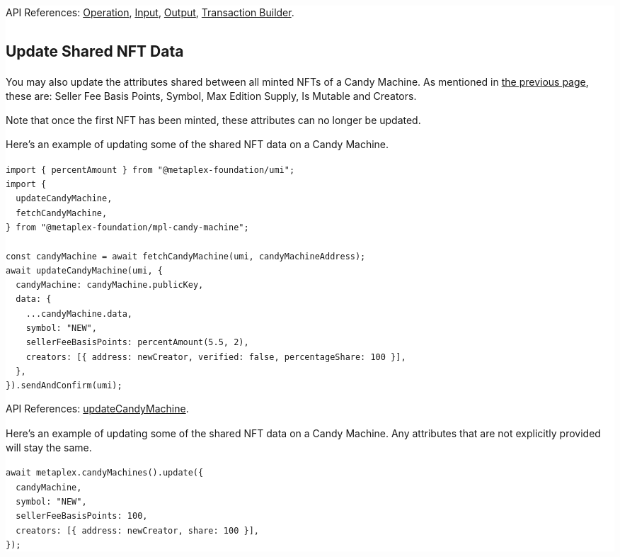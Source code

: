 API References: [Operation](https://metaplex-foundation.github.io/js/classes/js.CandyMachineClient.html#update), [Input](https://metaplex-foundation.github.io/js/types/js.UpdateCandyMachineInput.html), [Output](https://metaplex-foundation.github.io/js/types/js.UpdateCandyMachineOutput.html), [Transaction Builder](https://metaplex-foundation.github.io/js/classes/js.CandyMachineBuildersClient.html#update).

</div>
</AccordionItem>
</Accordion>

## Update Shared NFT Data

You may also update the attributes shared between all minted NFTs of a Candy Machine. As mentioned in [the previous page](/programs/candy-machine/candy-machine-settings#settings-shared-by-all-nfts), these are: Seller Fee Basis Points, Symbol, Max Edition Supply, Is Mutable and Creators.

Note that once the first NFT has been minted, these attributes can no longer be updated.

<Accordion>
<AccordionItem title="JavaScript — Umi library (recommended)" open={true}>
<div className="accordion-item-padding">

Here’s an example of updating some of the shared NFT data on a Candy Machine.

```tsx
import { percentAmount } from "@metaplex-foundation/umi";
import {
  updateCandyMachine,
  fetchCandyMachine,
} from "@metaplex-foundation/mpl-candy-machine";

const candyMachine = await fetchCandyMachine(umi, candyMachineAddress);
await updateCandyMachine(umi, {
  candyMachine: candyMachine.publicKey,
  data: {
    ...candyMachine.data,
    symbol: "NEW",
    sellerFeeBasisPoints: percentAmount(5.5, 2),
    creators: [{ address: newCreator, verified: false, percentageShare: 100 }],
  },
}).sendAndConfirm(umi);
```

API References: [updateCandyMachine](https://mpl-candy-machine-js-docs.vercel.app/functions/updateCandyMachine.html).

</div>
</AccordionItem>
<AccordionItem title="JavaScript — SDK">
<div className="accordion-item-padding">

Here’s an example of updating some of the shared NFT data on a Candy Machine. Any attributes that are not explicitly provided will stay the same.

```tsx
await metaplex.candyMachines().update({
  candyMachine,
  symbol: "NEW",
  sellerFeeBasisPoints: 100,
  creators: [{ address: newCreator, share: 100 }],
});
```
